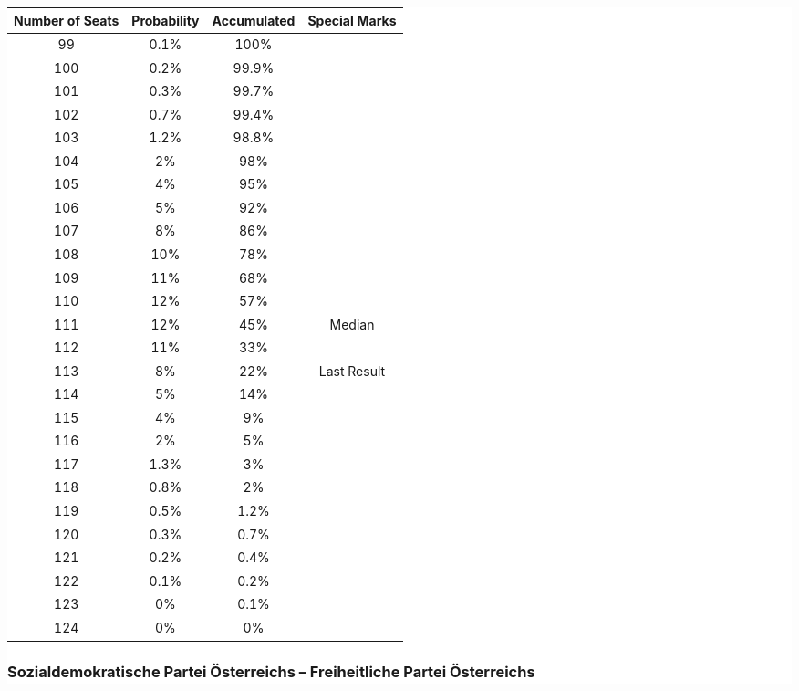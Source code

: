 | Number of Seats | Probability | Accumulated | Special Marks |
|:---------------:|:-----------:|:-----------:|:-------------:|
| 99 | 0.1% | 100% |  |
| 100 | 0.2% | 99.9% |  |
| 101 | 0.3% | 99.7% |  |
| 102 | 0.7% | 99.4% |  |
| 103 | 1.2% | 98.8% |  |
| 104 | 2% | 98% |  |
| 105 | 4% | 95% |  |
| 106 | 5% | 92% |  |
| 107 | 8% | 86% |  |
| 108 | 10% | 78% |  |
| 109 | 11% | 68% |  |
| 110 | 12% | 57% |  |
| 111 | 12% | 45% | Median |
| 112 | 11% | 33% |  |
| 113 | 8% | 22% | Last Result |
| 114 | 5% | 14% |  |
| 115 | 4% | 9% |  |
| 116 | 2% | 5% |  |
| 117 | 1.3% | 3% |  |
| 118 | 0.8% | 2% |  |
| 119 | 0.5% | 1.2% |  |
| 120 | 0.3% | 0.7% |  |
| 121 | 0.2% | 0.4% |  |
| 122 | 0.1% | 0.2% |  |
| 123 | 0% | 0.1% |  |
| 124 | 0% | 0% |  |

### Sozialdemokratische Partei Österreichs – Freiheitliche Partei Österreichs
